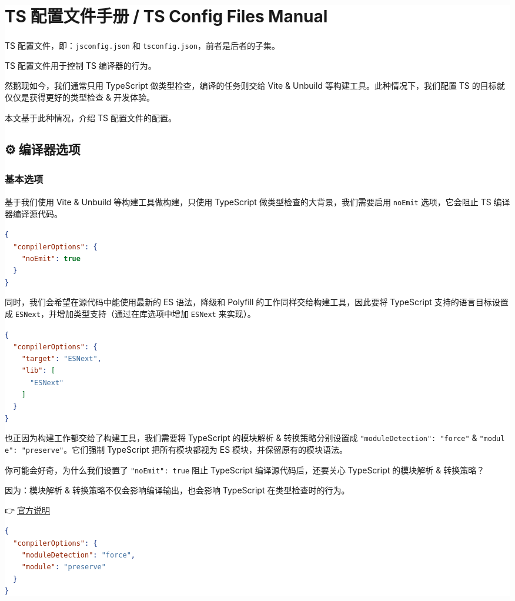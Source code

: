 # TS 配置文件手册 / TS Config Files Manual

TS 配置文件，即：`jsconfig.json` 和 `tsconfig.json`，前者是后者的子集。

TS 配置文件用于控制 TS 编译器的行为。

然鹅现如今，我们通常只用 TypeScript 做类型检查，编译的任务则交给 Vite & Unbuild 等构建工具。此种情况下，我们配置 TS 的目标就仅仅是获得更好的类型检查 & 开发体验。

本文基于此种情况，介绍 TS 配置文件的配置。

## ⚙️ 编译器选项

### 基本选项

基于我们使用 Vite & Unbuild 等构建工具做构建，只使用 TypeScript 做类型检查的大背景，我们需要启用 `noEmit` 选项，它会阻止 TS 编译器编译源代码。

```json
{
  "compilerOptions": {
    "noEmit": true
  }
}
```

同时，我们会希望在源代码中能使用最新的 ES 语法，降级和 Polyfill 的工作同样交给构建工具，因此要将 TypeScript 支持的语言目标设置成 `ESNext`，并增加类型支持（通过在库选项中增加 `ESNext` 来实现）。

```json
{
  "compilerOptions": {
    "target": "ESNext",
    "lib": [
      "ESNext"
    ]
  }
}
```

也正因为构建工作都交给了构建工具，我们需要将 TypeScript 的模块解析 & 转换策略分别设置成 `"moduleDetection": "force"` & `"module": "preserve"`。它们强制 TypeScript 把所有模块都视为 ES 模块，并保留原有的模块语法。

你可能会好奇，为什么我们设置了 `"noEmit": true` 阻止 TypeScript 编译源代码后，还要关心 TypeScript 的模块解析 & 转换策略？

因为：模块解析 & 转换策略不仅会影响编译输出，也会影响 TypeScript 在类型检查时的行为。

👉️ [官方说明](https://www.typescriptlang.org/tsconfig/#module)

```json
{
  "compilerOptions": {
    "moduleDetection": "force",
    "module": "preserve"
  }
}
```
